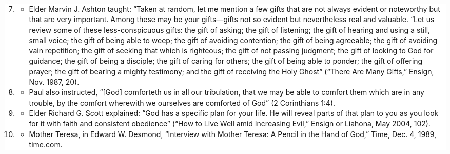 7. - Elder Marvin J. Ashton taught:
“Taken at random, let me mention a few gifts that are not always evident or noteworthy but that are very important. Among these may be your gifts—gifts not so evident but nevertheless real and valuable.
“Let us review some of these less-conspicuous gifts: the gift of asking; the gift of listening; the gift of hearing and using a still, small voice; the gift of being able to weep; the gift of avoiding contention; the gift of being agreeable; the gift of avoiding vain repetition; the gift of seeking that which is righteous; the gift of not passing judgment; the gift of looking to God for guidance; the gift of being a disciple; the gift of caring for others; the gift of being able to ponder; the gift of offering prayer; the gift of bearing a mighty testimony; and the gift of receiving the Holy Ghost” (“There Are Many Gifts,” Ensign, Nov. 1987, 20).
8. - Paul also instructed, “[God] comforteth us in all our tribulation, that we may be able to comfort them which are in any trouble, by the comfort wherewith we ourselves are comforted of God” (2 Corinthians 1:4).
9. - Elder Richard G. Scott explained: “God has a specific plan for your life. He will reveal parts of that plan to you as you look for it with faith and consistent obedience” (“How to Live Well amid Increasing Evil,” Ensign or Liahona, May 2004, 102).
10. - Mother Teresa, in Edward W. Desmond, “Interview with Mother Teresa: A Pencil in the Hand of God,” Time, Dec. 4, 1989, time.com.